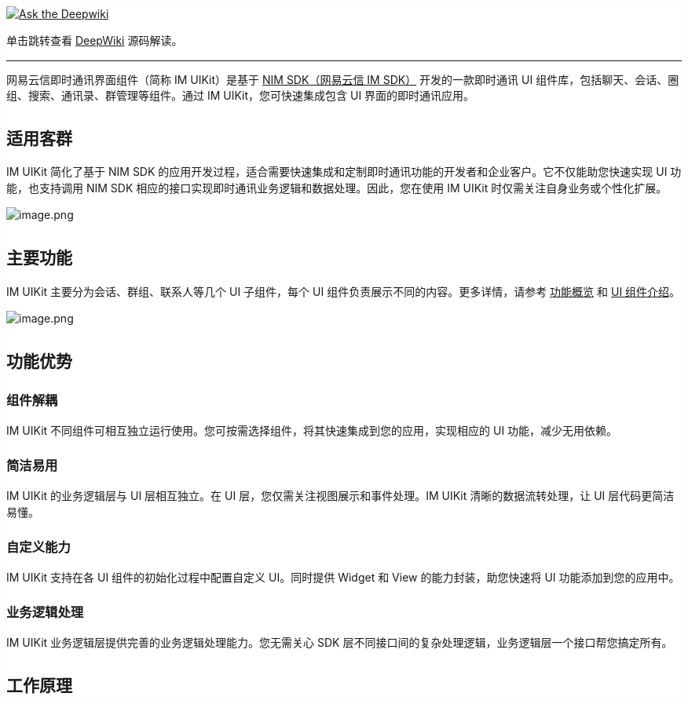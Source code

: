 <div align="vertical-center">
  <a href="https://deepwiki.com/netease-kit/nim-uikit-flutter/1-overview">
    <img src="https://devin.ai/assets/deepwiki-badge.png" alt="Ask the Deepwiki" height="20"/>
  </a>
  <p>单击跳转查看 <a href="https://deepwiki.com/netease-kit/nim-uikit-flutter/1-overview">DeepWiki</a> 源码解读。</p>
</div>

-------------------------------

网易云信即时通讯界面组件（简称 IM UIKit）是基于 [NIM SDK（网易云信 IM SDK）](https://doc.yunxin.163.com/messaging2/concept/DI0Nzc2NzA?platform=client) 开发的一款即时通讯 UI 组件库，包括聊天、会话、圈组、搜索、通讯录、群管理等组件。通过 IM UIKit，您可快速集成包含 UI 界面的即时通讯应用。

## 适用客群

IM UIKit 简化了基于 NIM SDK 的应用开发过程，适合需要快速集成和定制即时通讯功能的开发者和企业客户。它不仅能助您快速实现 UI 功能，也支持调用 NIM SDK 相应的接口实现即时通讯业务逻辑和数据处理。因此，您在使用 IM UIKit 时仅需关注自身业务或个性化扩展。

<img alt="image.png" src="https://yx-web-nosdn.netease.im/common/ca3caa267f692e518d391f07e805aac9/image.png" style="width:65%;border: 0px solid #BFBFBF;">

## 主要功能

IM UIKit 主要分为会话、群组、联系人等几个 UI 子组件，每个 UI 组件负责展示不同的内容。更多详情，请参考 [功能概览](https://doc.yunxin.163.com/messaging-uikit/concept/zMzMDQ2MTg?platform=client) 和 [UI 组件介绍](https://doc.yunxin.163.com/messaging-uikit/concept/TI3NTgyNDA?platform=client)。

<img alt="image.png" src="https://yx-web-nosdn.netease.im/common/2deec52ef5a09b7f279844945613e8cc/image.png" style="width:65%;border: 0px solid #BFBFBF;">

## 功能优势

### 组件解耦

IM UIKit 不同组件可相互独立运行使用。您可按需选择组件，将其快速集成到您的应用，实现相应的 UI 功能，减少无用依赖。

### 简洁易用

IM UIKit 的业务逻辑层与 UI 层相互独立。在 UI 层，您仅需关注视图展示和事件处理。IM UIKit 清晰的数据流转处理，让 UI 层代码更简洁易懂。

### 自定义能力

IM UIKit 支持在各 UI 组件的初始化过程中配置自定义 UI。同时提供 Widget 和 View 的能力封装，助您快速将 UI 功能添加到您的应用中。

### 业务逻辑处理

IM UIKit 业务逻辑层提供完善的业务逻辑处理能力。您无需关心 SDK 层不同接口间的复杂处理逻辑，业务逻辑层一个接口帮您搞定所有。

## 工作原理

<style>
table th:first-of-type {
    width: 20%;
}
table th:nth-of-type(2) {
    width: 80%;
}
</style>
